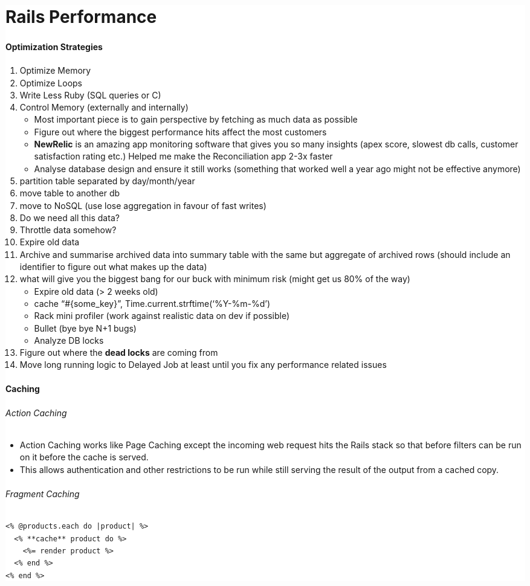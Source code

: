 # Rails Performance

#### Optimization Strategies

1. Optimize Memory
2. Optimize Loops
3. Write Less Ruby (SQL queries or C)
4. Control Memory (externally and internally)
    - Most important piece is to gain perspective by fetching as much data as possible
    - Figure out where the biggest performance hits affect the most customers
    - **NewRelic** is an amazing app monitoring software that gives you so many insights (apex score, slowest db calls, customer satisfaction rating etc.) Helped me make the Reconciliation app 2-3x faster
    - Analyse database design and ensure it still works (something that worked well a year ago might not be effective anymore)
5. partition table separated by day/month/year
6. move table to another db
7. move to NoSQL (use lose aggregation in favour of fast writes)
8. Do we need all this data?
9. Throttle data somehow?
10. Expire old data
11. Archive and summarise archived data into summary table with the same but aggregate of archived rows (should include an identifier to figure out what makes up the data)
12. what will give you the biggest bang for our buck with minimum risk (might get us 80% of the way)
    - Expire old data (> 2 weeks old)
    - cache “#{some_key}”, Time.current.strftime(‘%Y-%m-%d’)
    - Rack mini profiler (work against realistic data on dev if possible)
    - Bullet (bye bye N+1 bugs)
    - Analyze DB locks
13. Figure out where the **dead locks** are coming from
14. Move long running logic to Delayed Job at least until you fix any performance related issues

#### Caching
    
###### Action Caching

- Action Caching works like Page Caching except the incoming web request hits the Rails stack so that before filters can be run on it before the cache is served. 
- This allows authentication and other restrictions to be run while still serving the result of the output from a cached copy.

###### Fragment Caching

```erbruby
<% @products.each do |product| %>
  <% **cache** product do %>
    <%= render product %>
  <% end %>
<% end %>
```
